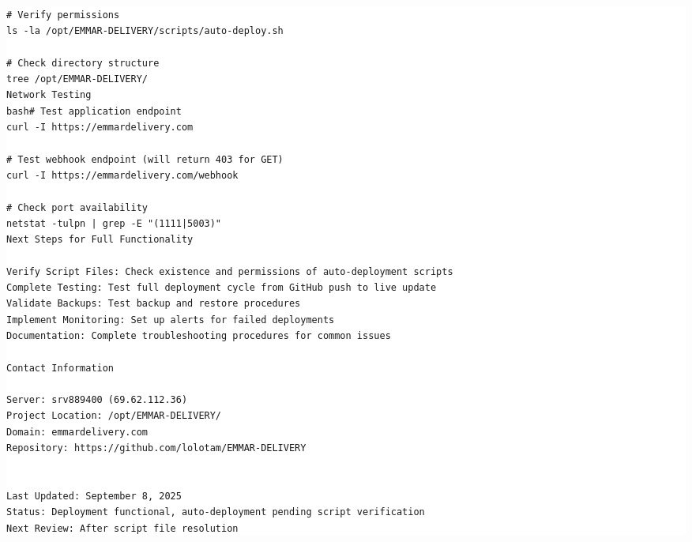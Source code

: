 ```nginx
# Verify permissions
ls -la /opt/EMMAR-DELIVERY/scripts/auto-deploy.sh

# Check directory structure
tree /opt/EMMAR-DELIVERY/
Network Testing
bash# Test application endpoint
curl -I https://emmardelivery.com

# Test webhook endpoint (will return 403 for GET)
curl -I https://emmardelivery.com/webhook

# Check port availability
netstat -tulpn | grep -E "(1111|5003)"
Next Steps for Full Functionality

Verify Script Files: Check existence and permissions of auto-deployment scripts
Complete Testing: Test full deployment cycle from GitHub push to live update
Validate Backups: Test backup and restore procedures
Implement Monitoring: Set up alerts for failed deployments
Documentation: Complete troubleshooting procedures for common issues

Contact Information

Server: srv889400 (69.62.112.36)
Project Location: /opt/EMMAR-DELIVERY/
Domain: emmardelivery.com
Repository: https://github.com/lolotam/EMMAR-DELIVERY


Last Updated: September 8, 2025
Status: Deployment functional, auto-deployment pending script verification
Next Review: After script file resolution
